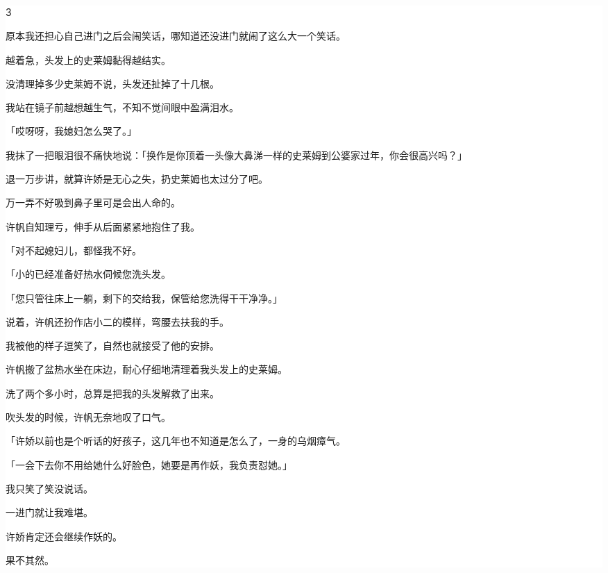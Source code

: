 
3


原本我还担心自己进门之后会闹笑话，哪知道还没进门就闹了这么大一个笑话。


越着急，头发上的史莱姆黏得越结实。


没清理掉多少史莱姆不说，头发还扯掉了十几根。


我站在镜子前越想越生气，不知不觉间眼中盈满泪水。


「哎呀呀，我媳妇怎么哭了。」


我抹了一把眼泪很不痛快地说：「换作是你顶着一头像大鼻涕一样的史莱姆到公婆家过年，你会很高兴吗？」


退一万步讲，就算许娇是无心之失，扔史莱姆也太过分了吧。


万一弄不好吸到鼻子里可是会出人命的。


许帆自知理亏，伸手从后面紧紧地抱住了我。


「对不起媳妇儿，都怪我不好。


「小的已经准备好热水伺候您洗头发。


「您只管往床上一躺，剩下的交给我，保管给您洗得干干净净。」


说着，许帆还扮作店小二的模样，弯腰去扶我的手。


我被他的样子逗笑了，自然也就接受了他的安排。


许帆搬了盆热水坐在床边，耐心仔细地清理着我头发上的史莱姆。


洗了两个多小时，总算是把我的头发解救了出来。


吹头发的时候，许帆无奈地叹了口气。


「许娇以前也是个听话的好孩子，这几年也不知道是怎么了，一身的乌烟瘴气。


「一会下去你不用给她什么好脸色，她要是再作妖，我负责怼她。」


我只笑了笑没说话。


一进门就让我难堪。


许娇肯定还会继续作妖的。


果不其然。

